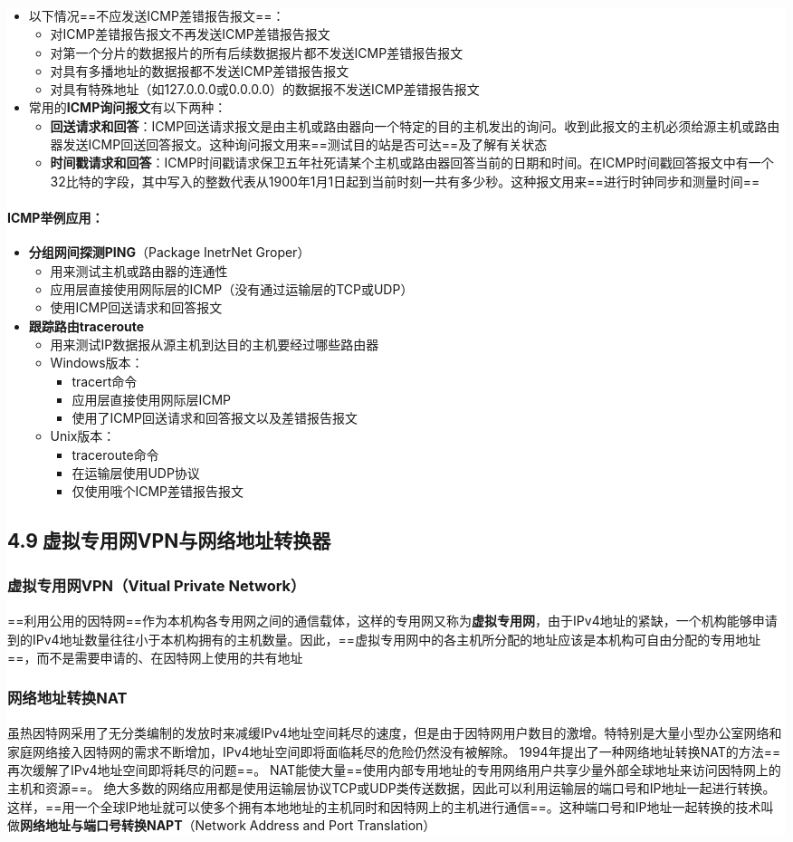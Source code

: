 - 以下情况==不应发送ICMP差错报告报文==：
	- 对ICMP差错报告报文不再发送ICMP差错报告报文
	- 对第一个分片的数据报片的所有后续数据报片都不发送ICMP差错报告报文
	- 对具有多播地址的数据报都不发送ICMP差错报告报文
	- 对具有特殊地址（如127.0.0.0或0.0.0.0）的数据报不发送ICMP差错报告报文
- 常用的**ICMP询问报文**有以下两种：
	- **回送请求和回答**：ICMP回送请求报文是由主机或路由器向一个特定的目的主机发出的询问。收到此报文的主机必须给源主机或路由器发送ICMP回送回答报文。这种询问报文用来==测试目的站是否可达==及了解有关状态
	- **时间戳请求和回答**：ICMP时间戳请求保卫五年社死请某个主机或路由器回答当前的日期和时间。在ICMP时间戳回答报文中有一个32比特的字段，其中写入的整数代表从1900年1月1日起到当前时刻一共有多少秒。这种报文用来==进行时钟同步和测量时间==
#### ICMP举例应用：
- **分组网间探测PING**（Package InetrNet Groper）
	- 用来测试主机或路由器的连通性
	- 应用层直接使用网际层的ICMP（没有通过运输层的TCP或UDP）
	- 使用ICMP回送请求和回答报文
- **跟踪路由traceroute**
	- 用来测试IP数据报从源主机到达目的主机要经过哪些路由器
	- Windows版本：
		- tracert命令
		- 应用层直接使用网际层ICMP
		- 使用了ICMP回送请求和回答报文以及差错报告报文
	- Unix版本：
		- traceroute命令
		- 在运输层使用UDP协议
		- 仅使用哦个ICMP差错报告报文

## 4.9 虚拟专用网VPN与网络地址转换器
### 虚拟专用网VPN（Vitual Private Network）
==利用公用的因特网==作为本机构各专用网之间的通信载体，这样的专用网又称为**虚拟专用网**，由于IPv4地址的紧缺，一个机构能够申请到的IPv4地址数量往往小于本机构拥有的主机数量。因此，==虚拟专用网中的各主机所分配的地址应该是本机构可自由分配的专用地址==，而不是需要申请的、在因特网上使用的共有地址

### 网络地址转换NAT
虽热因特网采用了无分类编制的发放时来减缓IPv4地址空间耗尽的速度，但是由于因特网用户数目的激增。特特别是大量小型办公室网络和家庭网络接入因特网的需求不断增加，IPv4地址空间即将面临耗尽的危险仍然没有被解除。
1994年提出了一种网络地址转换NAT的方法==再次缓解了IPv4地址空间即将耗尽的问题==。
NAT能使大量==使用内部专用地址的专用网络用户共享少量外部全球地址来访问因特网上的主机和资源==。
绝大多数的网络应用都是使用运输层协议TCP或UDP类传送数据，因此可以利用运输层的端口号和IP地址一起进行转换。这样，==用一个全球IP地址就可以使多个拥有本地地址的主机同时和因特网上的主机进行通信==。这种端口号和IP地址一起转换的技术叫做**网络地址与端口号转换NAPT**（Network Address and Port Translation）
